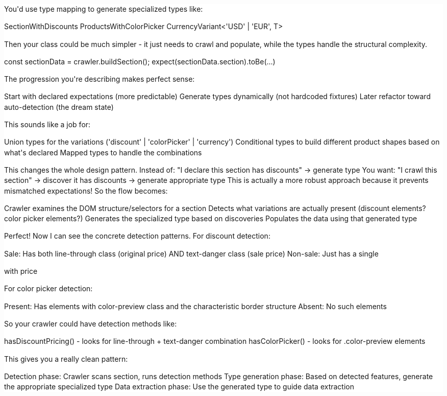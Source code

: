 You'd use type mapping to generate specialized types like:

SectionWithDiscounts<T>
ProductsWithColorPicker<T>
CurrencyVariant<'USD' | 'EUR', T>

Then your class could be much simpler - it just needs to crawl and populate, while the types handle the structural complexity.

const sectionData = crawler.buildSection(); 
expect(sectionData.section).toBe(...)

The progression you're describing makes perfect sense:

Start with declared expectations (more predictable)
Generate types dynamically (not hardcoded fixtures)
Later refactor toward auto-detection (the dream state)


This sounds like a job for:

Union types for the variations ('discount' | 'colorPicker' | 'currency')
Conditional types to build different product shapes based on what's declared
Mapped types to handle the combinations


This changes the whole design pattern. Instead of:
"I declare this section has discounts" → generate type
You want:
"I crawl this section" → discover it has discounts → generate appropriate type
This is actually a more robust approach because it prevents mismatched expectations!
So the flow becomes:

Crawler examines the DOM structure/selectors for a section
Detects what variations are actually present (discount elements? color picker elements?)
Generates the specialized type based on discoveries
Populates the data using that generated type

Perfect! Now I can see the concrete detection patterns.
For discount detection:

Sale: Has both line-through class (original price) AND text-danger class (sale price)
Non-sale: Just has a single <p> with price

For color picker detection:

Present: Has elements with color-preview class and the characteristic border structure
Absent: No such elements

So your crawler could have detection methods like:

hasDiscountPricing() - looks for line-through + text-danger combination
hasColorPicker() - looks for .color-preview elements

This gives you a really clean pattern:

Detection phase: Crawler scans section, runs detection methods
Type generation phase: Based on detected features, generate the appropriate specialized type
Data extraction phase: Use the generated type to guide data extraction
